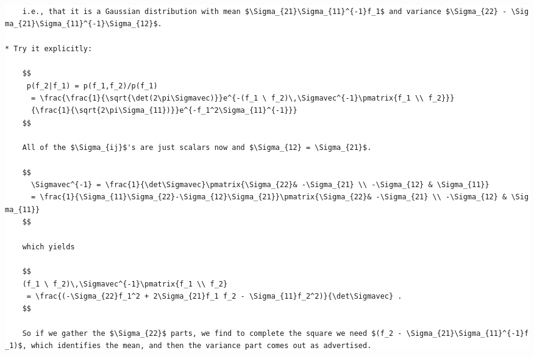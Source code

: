         i.e., that it is a Gaussian distribution with mean $\Sigma_{21}\Sigma_{11}^{-1}f_1$ and variance $\Sigma_{22} - \Sigma_{21}\Sigma_{11}^{-1}\Sigma_{12}$.

    * Try it explicitly:
    
        $$
         p(f_2|f_1) = p(f_1,f_2)/p(f_1)
          = \frac{\frac{1}{\sqrt{\det(2\pi\Sigmavec)}}e^{-(f_1 \ f_2)\,\Sigmavec^{-1}\pmatrix{f_1 \\ f_2}}}
          {\frac{1}{\sqrt{2\pi\Sigma_{11})}}e^{-f_1^2\Sigma_{11}^{-1}}}
        $$

        All of the $\Sigma_{ij}$'s are just scalars now and $\Sigma_{12} = \Sigma_{21}$.

        $$
          \Sigmavec^{-1} = \frac{1}{\det\Sigmavec}\pmatrix{\Sigma_{22}& -\Sigma_{21} \\ -\Sigma_{12} & \Sigma_{11}}
          = \frac{1}{\Sigma_{11}\Sigma_{22}-\Sigma_{12}\Sigma_{21}}\pmatrix{\Sigma_{22}& -\Sigma_{21} \\ -\Sigma_{12} & \Sigma_{11}}
        $$

        which yields

        $$
        (f_1 \ f_2)\,\Sigmavec^{-1}\pmatrix{f_1 \\ f_2}
         = \frac{(-\Sigma_{22}f_1^2 + 2\Sigma_{21}f_1 f_2 - \Sigma_{11}f_2^2)}{\det\Sigmavec} .
        $$

        So if we gather the $\Sigma_{22}$ parts, we find to complete the square we need $(f_2 - \Sigma_{21}\Sigma_{11}^{-1}f_1)$, which identifies the mean, and then the variance part comes out as advertised.    
